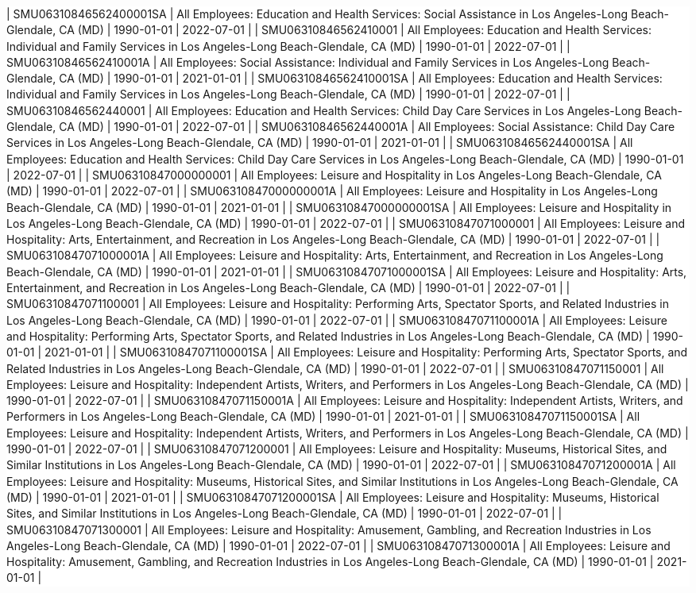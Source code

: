 | SMU06310846562400001SA | All Employees: Education and Health Services: Social Assistance in Los Angeles-Long Beach-Glendale, CA (MD)                                                                 | 1990-01-01          | 2022-07-01        |
| SMU06310846562410001   | All Employees: Education and Health Services: Individual and Family Services in Los Angeles-Long Beach-Glendale, CA (MD)                                                    | 1990-01-01          | 2022-07-01        |
| SMU06310846562410001A  | All Employees: Social Assistance: Individual and Family Services in Los Angeles-Long Beach-Glendale, CA (MD)                                                                | 1990-01-01          | 2021-01-01        |
| SMU06310846562410001SA | All Employees: Education and Health Services: Individual and Family Services in Los Angeles-Long Beach-Glendale, CA (MD)                                                    | 1990-01-01          | 2022-07-01        |
| SMU06310846562440001   | All Employees: Education and Health Services: Child Day Care Services in Los Angeles-Long Beach-Glendale, CA (MD)                                                           | 1990-01-01          | 2022-07-01        |
| SMU06310846562440001A  | All Employees: Social Assistance: Child Day Care Services in Los Angeles-Long Beach-Glendale, CA (MD)                                                                       | 1990-01-01          | 2021-01-01        |
| SMU06310846562440001SA | All Employees: Education and Health Services: Child Day Care Services in Los Angeles-Long Beach-Glendale, CA (MD)                                                           | 1990-01-01          | 2022-07-01        |
| SMU06310847000000001   | All Employees: Leisure and Hospitality in Los Angeles-Long Beach-Glendale, CA (MD)                                                                                          | 1990-01-01          | 2022-07-01        |
| SMU06310847000000001A  | All Employees: Leisure and Hospitality in Los Angeles-Long Beach-Glendale, CA (MD)                                                                                          | 1990-01-01          | 2021-01-01        |
| SMU06310847000000001SA | All Employees: Leisure and Hospitality in Los Angeles-Long Beach-Glendale, CA (MD)                                                                                          | 1990-01-01          | 2022-07-01        |
| SMU06310847071000001   | All Employees: Leisure and Hospitality: Arts, Entertainment, and Recreation in Los Angeles-Long Beach-Glendale, CA (MD)                                                     | 1990-01-01          | 2022-07-01        |
| SMU06310847071000001A  | All Employees: Leisure and Hospitality: Arts, Entertainment, and Recreation in Los Angeles-Long Beach-Glendale, CA (MD)                                                     | 1990-01-01          | 2021-01-01        |
| SMU06310847071000001SA | All Employees: Leisure and Hospitality: Arts, Entertainment, and Recreation in Los Angeles-Long Beach-Glendale, CA (MD)                                                     | 1990-01-01          | 2022-07-01        |
| SMU06310847071100001   | All Employees: Leisure and Hospitality: Performing Arts, Spectator Sports, and Related Industries in Los Angeles-Long Beach-Glendale, CA (MD)                               | 1990-01-01          | 2022-07-01        |
| SMU06310847071100001A  | All Employees: Leisure and Hospitality: Performing Arts, Spectator Sports, and Related Industries in Los Angeles-Long Beach-Glendale, CA (MD)                               | 1990-01-01          | 2021-01-01        |
| SMU06310847071100001SA | All Employees: Leisure and Hospitality: Performing Arts, Spectator Sports, and Related Industries in Los Angeles-Long Beach-Glendale, CA (MD)                               | 1990-01-01          | 2022-07-01        |
| SMU06310847071150001   | All Employees: Leisure and Hospitality: Independent Artists, Writers, and Performers in Los Angeles-Long Beach-Glendale, CA (MD)                                            | 1990-01-01          | 2022-07-01        |
| SMU06310847071150001A  | All Employees: Leisure and Hospitality: Independent Artists, Writers, and Performers in Los Angeles-Long Beach-Glendale, CA (MD)                                            | 1990-01-01          | 2021-01-01        |
| SMU06310847071150001SA | All Employees: Leisure and Hospitality: Independent Artists, Writers, and Performers in Los Angeles-Long Beach-Glendale, CA (MD)                                            | 1990-01-01          | 2022-07-01        |
| SMU06310847071200001   | All Employees: Leisure and Hospitality: Museums, Historical Sites, and Similar Institutions in Los Angeles-Long Beach-Glendale, CA (MD)                                     | 1990-01-01          | 2022-07-01        |
| SMU06310847071200001A  | All Employees: Leisure and Hospitality: Museums, Historical Sites, and Similar Institutions in Los Angeles-Long Beach-Glendale, CA (MD)                                     | 1990-01-01          | 2021-01-01        |
| SMU06310847071200001SA | All Employees: Leisure and Hospitality: Museums, Historical Sites, and Similar Institutions in Los Angeles-Long Beach-Glendale, CA (MD)                                     | 1990-01-01          | 2022-07-01        |
| SMU06310847071300001   | All Employees: Leisure and Hospitality: Amusement, Gambling, and Recreation Industries in Los Angeles-Long Beach-Glendale, CA (MD)                                          | 1990-01-01          | 2022-07-01        |
| SMU06310847071300001A  | All Employees: Leisure and Hospitality: Amusement, Gambling, and Recreation Industries in Los Angeles-Long Beach-Glendale, CA (MD)                                          | 1990-01-01          | 2021-01-01        |